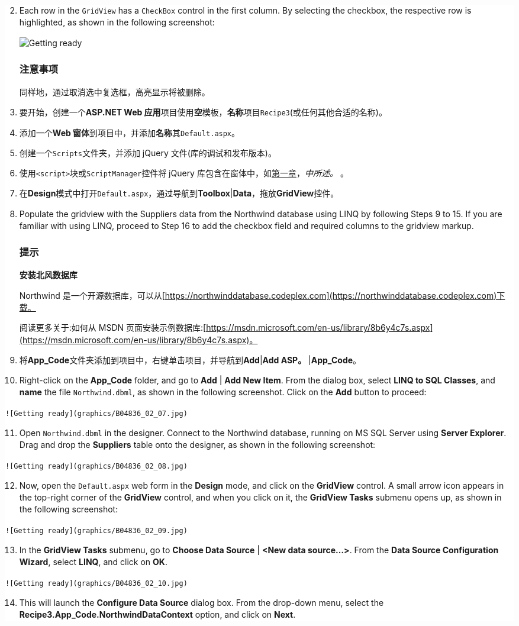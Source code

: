 2.  Each row in the `GridView` has a `CheckBox` control in the first column. By selecting the checkbox, the respective row is highlighted, as shown in the following screenshot:

    ![Getting ready](graphics/B04836_02_06.jpg)

    ### 注意事项

    同样地，通过取消选中复选框，高亮显示将被删除。

3.  要开始，创建一个**ASP.NET Web 应用**项目使用**空**模板，**名称**项目`Recipe3`(或任何其他合适的名称)。
4.  添加一个**Web 窗体**到项目中，并添加**名称**其`Default.aspx`。
5.  创建一个`Scripts`文件夹，并添加 jQuery 文件(库的调试和发布版本)。
6.  使用`<script>`块或`ScriptManager`控件将 jQuery 库包含在窗体中，如[第一章](01.html "Chapter 1. Getting Started with jQuery in ASP.NET")，*中所述。* 。
7.  在**Design**模式中打开`Default.aspx`，通过导航到**Toolbox**|**Data**，拖放**GridView**控件。
8.  Populate the gridview with the Suppliers data from the Northwind database using LINQ by following Steps 9 to 15\. If you are familiar with using LINQ, proceed to Step 16 to add the checkbox field and required columns to the gridview markup.

    ### 提示

    **安装北风数据库**

    Northwind 是一个开源数据库，可以从[https://northwinddatabase.codeplex.com](https://northwinddatabase.codeplex.com)下载。

    阅读更多关于:如何从 MSDN 页面安装示例数据库:[https://msdn.microsoft.com/en-us/library/8b6y4c7s.aspx](https://msdn.microsoft.com/en-us/library/8b6y4c7s.aspx)。

9.  将**App_Code**文件夹添加到项目中，右键单击项目，并导航到**Add**|**Add ASP。** |**App_Code**。
10.  Right-click on the **App_Code** folder, and go to **Add** | **Add New Item**. From the dialog box, select **LINQ to SQL Classes**, and **name** the file `Northwind.dbml`, as shown in the following screenshot. Click on the **Add** button to proceed:

    ![Getting ready](graphics/B04836_02_07.jpg)

11.  Open `Northwind.dbml` in the designer. Connect to the Northwind database, running on MS SQL Server using **Server Explorer**. Drag and drop the **Suppliers** table onto the designer, as shown in the following screenshot:

    ![Getting ready](graphics/B04836_02_08.jpg)

12.  Now, open the `Default.aspx` web form in the **Design** mode, and click on the **GridView** control. A small arrow icon appears in the top-right corner of the **GridView** control, and when you click on it, the **GridView Tasks** submenu opens up, as shown in the following screenshot:

    ![Getting ready](graphics/B04836_02_09.jpg)

13.  In the **GridView Tasks** submenu, go to **Choose Data Source** | **<New data source…>**. From the **Data Source Configuration Wizard**, select **LINQ**, and click on **OK**.

    ![Getting ready](graphics/B04836_02_10.jpg)

14.  This will launch the **Configure Data Source** dialog box. From the drop-down menu, select the **Recipe3.App_Code.NorthwindDataContext** option, and click on **Next**.
